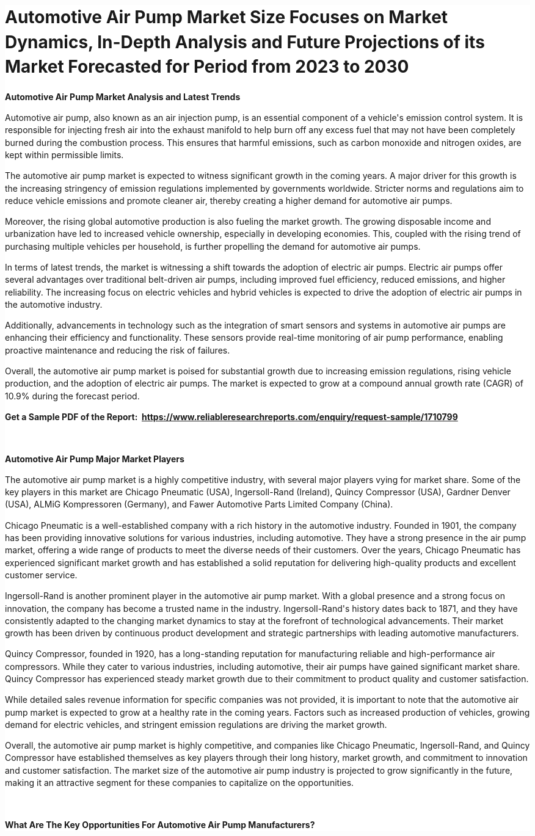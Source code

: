 <p><h1>Automotive Air Pump Market Size Focuses on Market Dynamics, In-Depth Analysis and Future Projections of its Market Forecasted for Period from 2023 to 2030</h1></p><p><strong>Automotive Air Pump Market Analysis and Latest Trends</strong></p>
<p><p>Automotive air pump, also known as an air injection pump, is an essential component of a vehicle's emission control system. It is responsible for injecting fresh air into the exhaust manifold to help burn off any excess fuel that may not have been completely burned during the combustion process. This ensures that harmful emissions, such as carbon monoxide and nitrogen oxides, are kept within permissible limits.</p><p>The automotive air pump market is expected to witness significant growth in the coming years. A major driver for this growth is the increasing stringency of emission regulations implemented by governments worldwide. Stricter norms and regulations aim to reduce vehicle emissions and promote cleaner air, thereby creating a higher demand for automotive air pumps.</p><p>Moreover, the rising global automotive production is also fueling the market growth. The growing disposable income and urbanization have led to increased vehicle ownership, especially in developing economies. This, coupled with the rising trend of purchasing multiple vehicles per household, is further propelling the demand for automotive air pumps.</p><p>In terms of latest trends, the market is witnessing a shift towards the adoption of electric air pumps. Electric air pumps offer several advantages over traditional belt-driven air pumps, including improved fuel efficiency, reduced emissions, and higher reliability. The increasing focus on electric vehicles and hybrid vehicles is expected to drive the adoption of electric air pumps in the automotive industry.</p><p>Additionally, advancements in technology such as the integration of smart sensors and systems in automotive air pumps are enhancing their efficiency and functionality. These sensors provide real-time monitoring of air pump performance, enabling proactive maintenance and reducing the risk of failures.</p><p>Overall, the automotive air pump market is poised for substantial growth due to increasing emission regulations, rising vehicle production, and the adoption of electric air pumps. The market is expected to grow at a compound annual growth rate (CAGR) of 10.9% during the forecast period.</p></p>
<p><strong>Get a Sample PDF of the Report:&nbsp; <a href="https://www.reliableresearchreports.com/enquiry/request-sample/1710799">https://www.reliableresearchreports.com/enquiry/request-sample/1710799</a></strong></p>
<p>&nbsp;</p>
<p><strong>Automotive Air Pump Major Market Players</strong></p>
<p><p>The automotive air pump market is a highly competitive industry, with several major players vying for market share. Some of the key players in this market are Chicago Pneumatic (USA), Ingersoll-Rand (Ireland), Quincy Compressor (USA), Gardner Denver (USA), ALMiG Kompressoren (Germany), and Fawer Automotive Parts Limited Company (China).</p><p>Chicago Pneumatic is a well-established company with a rich history in the automotive industry. Founded in 1901, the company has been providing innovative solutions for various industries, including automotive. They have a strong presence in the air pump market, offering a wide range of products to meet the diverse needs of their customers. Over the years, Chicago Pneumatic has experienced significant market growth and has established a solid reputation for delivering high-quality products and excellent customer service.</p><p>Ingersoll-Rand is another prominent player in the automotive air pump market. With a global presence and a strong focus on innovation, the company has become a trusted name in the industry. Ingersoll-Rand's history dates back to 1871, and they have consistently adapted to the changing market dynamics to stay at the forefront of technological advancements. Their market growth has been driven by continuous product development and strategic partnerships with leading automotive manufacturers.</p><p>Quincy Compressor, founded in 1920, has a long-standing reputation for manufacturing reliable and high-performance air compressors. While they cater to various industries, including automotive, their air pumps have gained significant market share. Quincy Compressor has experienced steady market growth due to their commitment to product quality and customer satisfaction.</p><p>While detailed sales revenue information for specific companies was not provided, it is important to note that the automotive air pump market is expected to grow at a healthy rate in the coming years. Factors such as increased production of vehicles, growing demand for electric vehicles, and stringent emission regulations are driving the market growth. </p><p>Overall, the automotive air pump market is highly competitive, and companies like Chicago Pneumatic, Ingersoll-Rand, and Quincy Compressor have established themselves as key players through their long history, market growth, and commitment to innovation and customer satisfaction. The market size of the automotive air pump industry is projected to grow significantly in the future, making it an attractive segment for these companies to capitalize on the opportunities.</p></p>
<p>&nbsp;</p>
<p><strong>What Are The Key Opportunities For Automotive Air Pump Manufacturers?</strong></p>
